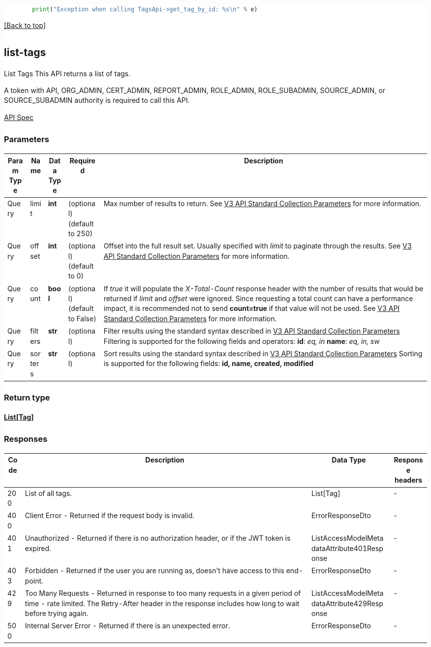```python
        print("Exception when calling TagsApi->get_tag_by_id: %s\n" % e)
```



[[Back to top]](#) 

## list-tags
List Tags
This API returns a list of tags.

A token with API, ORG_ADMIN, CERT_ADMIN, REPORT_ADMIN, ROLE_ADMIN, ROLE_SUBADMIN, SOURCE_ADMIN, or SOURCE_SUBADMIN authority is required to call this API.

[API Spec](https://developer.sailpoint.com/docs/api/beta/list-tags)

### Parameters 

Param Type | Name | Data Type | Required  | Description
------------- | ------------- | ------------- | ------------- | ------------- 
  Query | limit | **int** |   (optional) (default to 250) | Max number of results to return. See [V3 API Standard Collection Parameters](https://developer.sailpoint.com/idn/api/standard-collection-parameters) for more information.
  Query | offset | **int** |   (optional) (default to 0) | Offset into the full result set. Usually specified with *limit* to paginate through the results. See [V3 API Standard Collection Parameters](https://developer.sailpoint.com/idn/api/standard-collection-parameters) for more information.
  Query | count | **bool** |   (optional) (default to False) | If *true* it will populate the *X-Total-Count* response header with the number of results that would be returned if *limit* and *offset* were ignored.  Since requesting a total count can have a performance impact, it is recommended not to send **count=true** if that value will not be used.  See [V3 API Standard Collection Parameters](https://developer.sailpoint.com/idn/api/standard-collection-parameters) for more information.
  Query | filters | **str** |   (optional) | Filter results using the standard syntax described in [V3 API Standard Collection Parameters](https://developer.sailpoint.com/idn/api/standard-collection-parameters#filtering-results)  Filtering is supported for the following fields and operators:  **id**: *eq, in*  **name**: *eq, in, sw*
  Query | sorters | **str** |   (optional) | Sort results using the standard syntax described in [V3 API Standard Collection Parameters](https://developer.sailpoint.com/idn/api/standard-collection-parameters#sorting-results)  Sorting is supported for the following fields: **id, name, created, modified**

### Return type
[**List[Tag]**](../models/tag)

### Responses
Code | Description  | Data Type | Response headers |
------------- | ------------- | ------------- |------------------|
200 | List of all tags. | List[Tag] |  -  |
400 | Client Error - Returned if the request body is invalid. | ErrorResponseDto |  -  |
401 | Unauthorized - Returned if there is no authorization header, or if the JWT token is expired. | ListAccessModelMetadataAttribute401Response |  -  |
403 | Forbidden - Returned if the user you are running as, doesn&#39;t have access to this end-point. | ErrorResponseDto |  -  |
429 | Too Many Requests - Returned in response to too many requests in a given period of time - rate limited. The Retry-After header in the response includes how long to wait before trying again. | ListAccessModelMetadataAttribute429Response |  -  |
500 | Internal Server Error - Returned if there is an unexpected error. | ErrorResponseDto |  -  |

